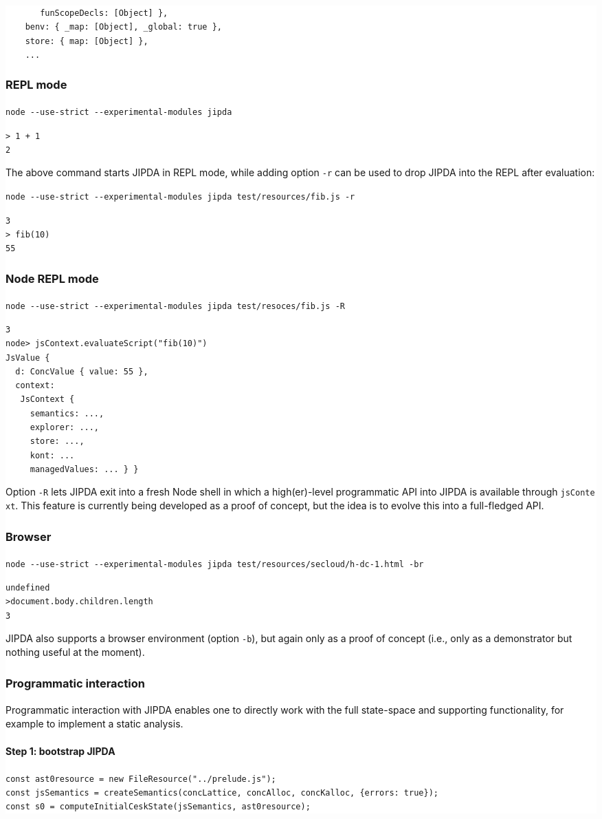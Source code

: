 ```
       funScopeDecls: [Object] },
    benv: { _map: [Object], _global: true },
    store: { map: [Object] },
    ...
```


### REPL mode
```node --use-strict --experimental-modules jipda```
```
> 1 + 1
2
```

The above command starts JIPDA in REPL mode, while adding option ```-r``` can be used to drop JIPDA into the REPL after evaluation:

```node --use-strict --experimental-modules jipda test/resources/fib.js -r```
```
3
> fib(10)
55
```

### Node REPL mode
```node --use-strict --experimental-modules jipda test/resoces/fib.js -R```
```
3
node> jsContext.evaluateScript("fib(10)")
JsValue {
  d: ConcValue { value: 55 },
  context: 
   JsContext {
     semantics: ...,
     explorer: ...,
     store: ...,
     kont: ...
     managedValues: ... } }
```

Option ```-R``` lets JIPDA exit into a fresh Node shell in which a high(er)-level programmatic API into JIPDA is available through ```jsContext```.
This feature is currently being developed as a proof of concept, but the idea is to evolve this into a full-fledged API.

### Browser
```node --use-strict --experimental-modules jipda test/resources/secloud/h-dc-1.html -br```
```
undefined
>document.body.children.length
3
```

JIPDA also supports a browser environment (option ```-b```), but again only as a proof of concept (i.e., only as a demonstrator but nothing useful at the moment).

### Programmatic interaction
Programmatic interaction with JIPDA enables one to directly work with the full state-space and supporting functionality, for example to implement a static analysis.

#### Step 1: bootstrap JIPDA
```
const ast0resource = new FileResource("../prelude.js");
const jsSemantics = createSemantics(concLattice, concAlloc, concKalloc, {errors: true});
const s0 = computeInitialCeskState(jsSemantics, ast0resource);
```
```